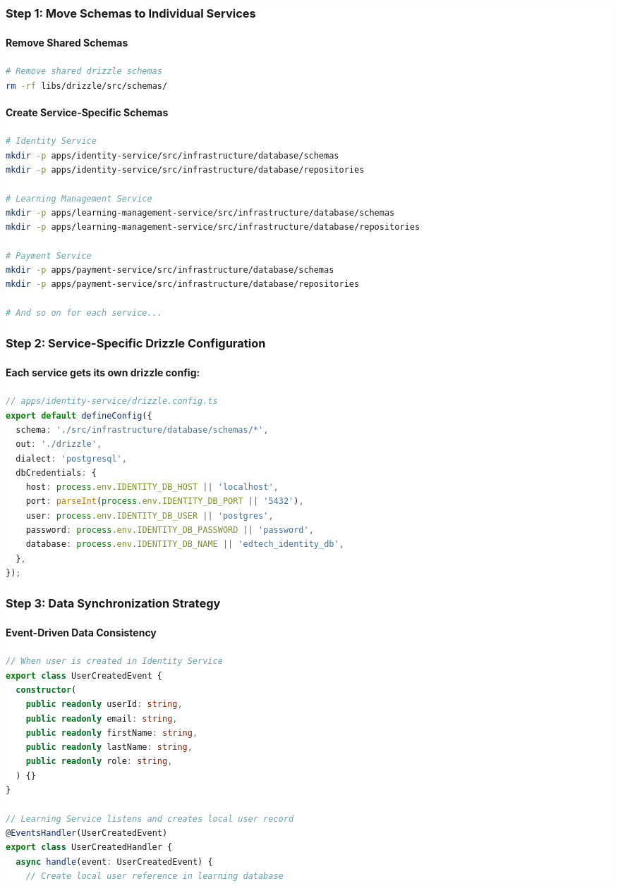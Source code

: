 ### Step 1: Move Schemas to Individual Services

#### Remove Shared Schemas
```bash
# Remove shared drizzle schemas
rm -rf libs/drizzle/src/schemas/
```

#### Create Service-Specific Schemas
```bash
# Identity Service
mkdir -p apps/identity-service/src/infrastructure/database/schemas
mkdir -p apps/identity-service/src/infrastructure/database/repositories

# Learning Management Service  
mkdir -p apps/learning-management-service/src/infrastructure/database/schemas
mkdir -p apps/learning-management-service/src/infrastructure/database/repositories

# Payment Service
mkdir -p apps/payment-service/src/infrastructure/database/schemas
mkdir -p apps/payment-service/src/infrastructure/database/repositories

# And so on for each service...
```

### Step 2: Service-Specific Drizzle Configuration

#### Each service gets its own drizzle config:
```typescript
// apps/identity-service/drizzle.config.ts
export default defineConfig({
  schema: './src/infrastructure/database/schemas/*',
  out: './drizzle',
  dialect: 'postgresql',
  dbCredentials: {
    host: process.env.IDENTITY_DB_HOST || 'localhost',
    port: parseInt(process.env.IDENTITY_DB_PORT || '5432'),
    user: process.env.IDENTITY_DB_USER || 'postgres',
    password: process.env.IDENTITY_DB_PASSWORD || 'password',
    database: process.env.IDENTITY_DB_NAME || 'edtech_identity_db',
  },
});
```

### Step 3: Data Synchronization Strategy

#### Event-Driven Data Consistency
```typescript
// When user is created in Identity Service
export class UserCreatedEvent {
  constructor(
    public readonly userId: string,
    public readonly email: string,
    public readonly firstName: string,
    public readonly lastName: string,
    public readonly role: string,
  ) {}
}

// Learning Service listens and creates local user record
@EventsHandler(UserCreatedEvent)
export class UserCreatedHandler {
  async handle(event: UserCreatedEvent) {
    // Create local user reference in learning database
```